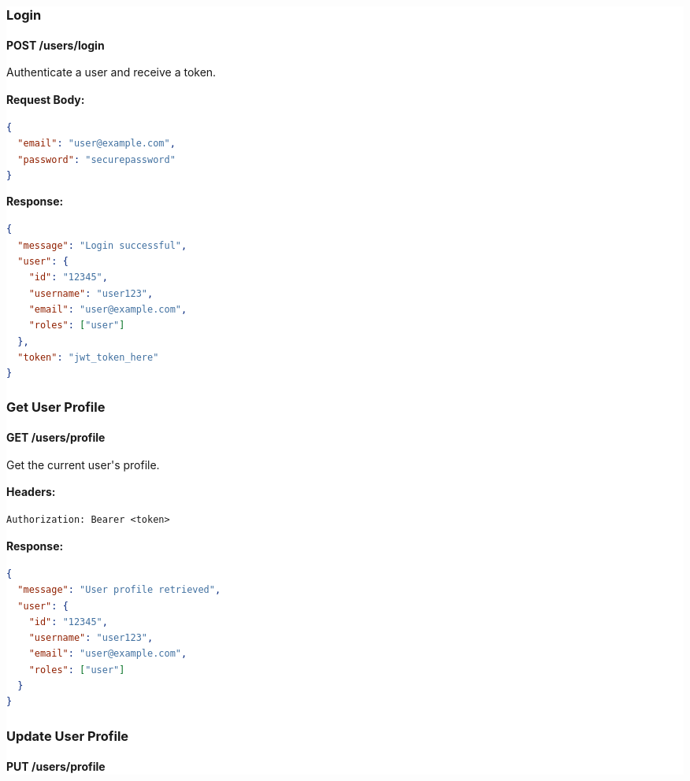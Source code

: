 ### Login

**POST /users/login**

Authenticate a user and receive a token.

**Request Body:**
```json
{
  "email": "user@example.com",
  "password": "securepassword"
}
```

**Response:**
```json
{
  "message": "Login successful",
  "user": {
    "id": "12345",
    "username": "user123",
    "email": "user@example.com",
    "roles": ["user"]
  },
  "token": "jwt_token_here"
}
```

### Get User Profile

**GET /users/profile**

Get the current user's profile.

**Headers:**
```
Authorization: Bearer <token>
```

**Response:**
```json
{
  "message": "User profile retrieved",
  "user": {
    "id": "12345",
    "username": "user123",
    "email": "user@example.com",
    "roles": ["user"]
  }
}
```

### Update User Profile

**PUT /users/profile**
